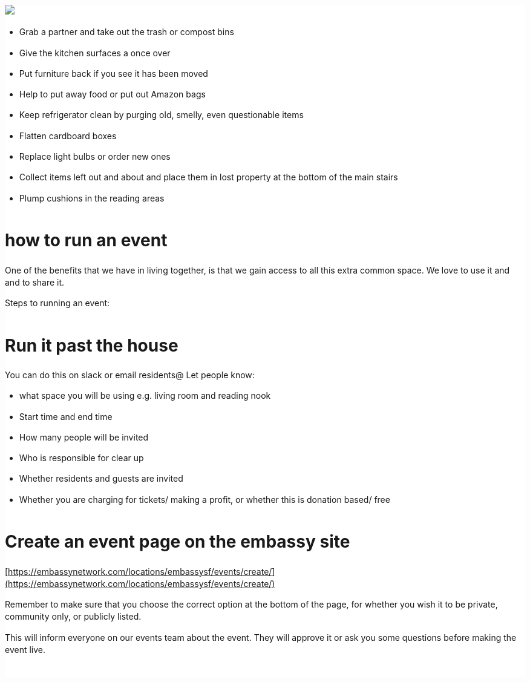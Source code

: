 ![](https://lh7-rt.googleusercontent.com/docsz/AD_4nXd46mAm7ijj0tQ4ZYVsHo2Xva66LpluVW7oAERUy14M6Zq01wTzS9x0jGkvyajzFSpgLwYpKaBTsht2v2De8ar5UkBW37MUF7Su2J_bguKMJoCGp1j4tDC9grpdUHtZ2Xf2pbER_w6BwHpX9wonhumPfGTA?key=IynueHVcoXpGp6_lbeh8mw)

- Grab a partner and take out the trash or compost bins
    
- Give the kitchen surfaces a once over
    
- Put furniture back if you see it has been moved
    
- Help to put away food or put out Amazon bags
    
- Keep refrigerator clean by purging old, smelly, even questionable items
    
- Flatten cardboard boxes
    
- Replace light bulbs or order new ones
    
- Collect items left out and about and place them in lost property at the bottom of the main stairs
    
- Plump cushions in the reading areas
    

  

# how to run an event

One of the benefits that we have in living together, is that we gain access to all this extra common space. We love to use it and and to share it.

Steps to running an event:

# Run it past the house

You can do this on slack or email residents@ Let people know:

- what space you will be using e.g. living room and reading nook
    
- Start time and end time
    
- How many people will be invited
    
- Who is responsible for clear up
    
- Whether residents and guests are invited
    
- Whether you are charging for tickets/ making a profit, or whether this is donation based/ free
    

# Create an event page on the embassy site

​[https://embassynetwork.com/locations/embassysf/events/create/](https://embassynetwork.com/locations/embassysf/events/create/)​

Remember to make sure that you choose the correct option at the bottom of the page, for whether you wish it to be private, community only, or publicly listed.

This will inform everyone on our events team about the event. They will approve it or ask you some questions before making the event live.

​
